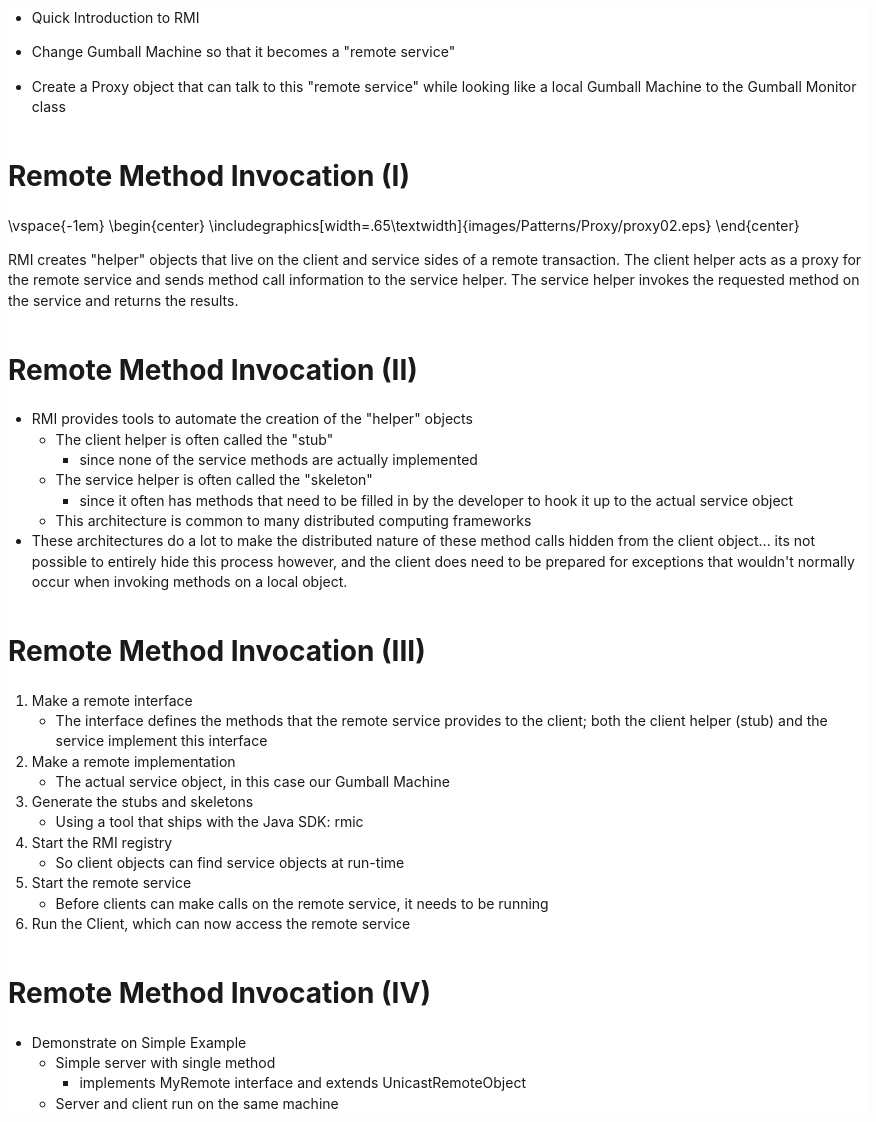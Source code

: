 * Quick Introduction to RMI

* Change Gumball Machine so that it becomes a "remote service"

* Create a Proxy object that can talk to this "remote service" while looking like a local Gumball Machine to the Gumball Monitor class

# Remote Method Invocation (I)

\vspace{-1em}
\begin{center}
\includegraphics[width=.65\textwidth]{images/Patterns/Proxy/proxy02.eps}
\end{center}

RMI creates "helper" objects that live on the client and service sides of a remote transaction. The client helper acts as a proxy for the remote service and sends method call information to the service helper. The service helper invokes the requested method on the service and returns the results.

# Remote Method Invocation (II)

* RMI provides tools to automate the creation of the "helper" objects
  - The client helper is often called the "stub"
    - since none of the service methods are actually implemented
  - The service helper is often called the "skeleton"
    - since it often has methods that need to be filled in by the developer to hook it up to the actual service object
  - This architecture is common to many distributed computing frameworks
* These architectures do a lot to make the distributed nature of these method calls hidden from the client object... its not possible to entirely hide this process however, and the client does need to be prepared for exceptions that wouldn't normally occur when invoking methods on a local object.

# Remote Method Invocation (III)

1. Make a remote interface
   - The interface defines the methods that the remote service provides to the client; both the client helper (stub) and the service implement this interface
2. Make a remote implementation
   - The actual service object, in this case our Gumball Machine
3. Generate the stubs and skeletons
   - Using a tool that ships with the Java SDK: rmic
4. Start the RMI registry
   - So client objects can find service objects at run-time
5. Start the remote service
   - Before clients can make calls on the remote service, it needs to be running
6. Run the Client, which can now access the remote service

# Remote Method Invocation (IV)

* Demonstrate on Simple Example
  - Simple server with single method
    - implements MyRemote interface and extends UnicastRemoteObject
  - Server and client run on the same machine
